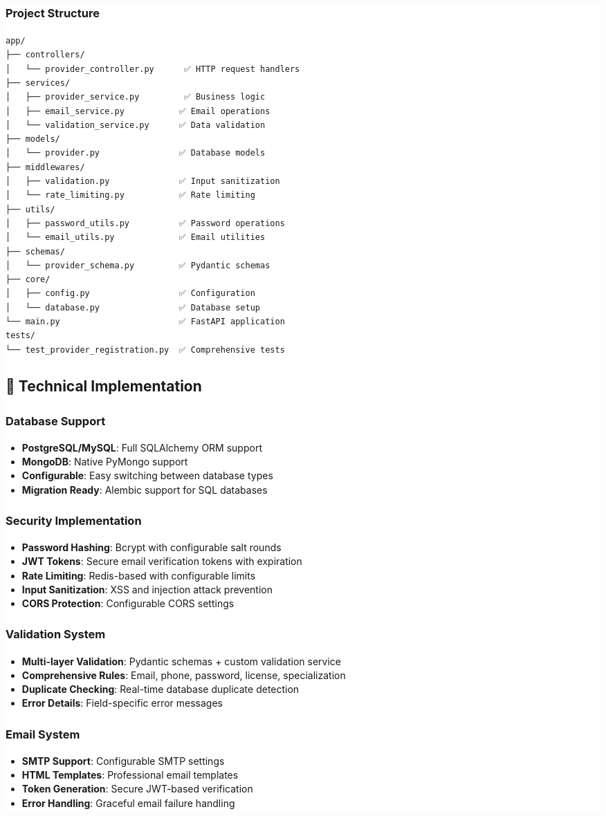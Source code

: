 ### Project Structure
```
app/
├── controllers/
│   └── provider_controller.py      ✅ HTTP request handlers
├── services/
│   ├── provider_service.py         ✅ Business logic
│   ├── email_service.py           ✅ Email operations
│   └── validation_service.py      ✅ Data validation
├── models/
│   └── provider.py                ✅ Database models
├── middlewares/
│   ├── validation.py              ✅ Input sanitization
│   └── rate_limiting.py           ✅ Rate limiting
├── utils/
│   ├── password_utils.py          ✅ Password operations
│   └── email_utils.py             ✅ Email utilities
├── schemas/
│   └── provider_schema.py         ✅ Pydantic schemas
├── core/
│   ├── config.py                  ✅ Configuration
│   └── database.py                ✅ Database setup
└── main.py                        ✅ FastAPI application
tests/
└── test_provider_registration.py  ✅ Comprehensive tests
```

## 🔧 Technical Implementation

### Database Support
- **PostgreSQL/MySQL**: Full SQLAlchemy ORM support
- **MongoDB**: Native PyMongo support
- **Configurable**: Easy switching between database types
- **Migration Ready**: Alembic support for SQL databases

### Security Implementation
- **Password Hashing**: Bcrypt with configurable salt rounds
- **JWT Tokens**: Secure email verification tokens with expiration
- **Rate Limiting**: Redis-based with configurable limits
- **Input Sanitization**: XSS and injection attack prevention
- **CORS Protection**: Configurable CORS settings

### Validation System
- **Multi-layer Validation**: Pydantic schemas + custom validation service
- **Comprehensive Rules**: Email, phone, password, license, specialization
- **Duplicate Checking**: Real-time database duplicate detection
- **Error Details**: Field-specific error messages

### Email System
- **SMTP Support**: Configurable SMTP settings
- **HTML Templates**: Professional email templates
- **Token Generation**: Secure JWT-based verification
- **Error Handling**: Graceful email failure handling
